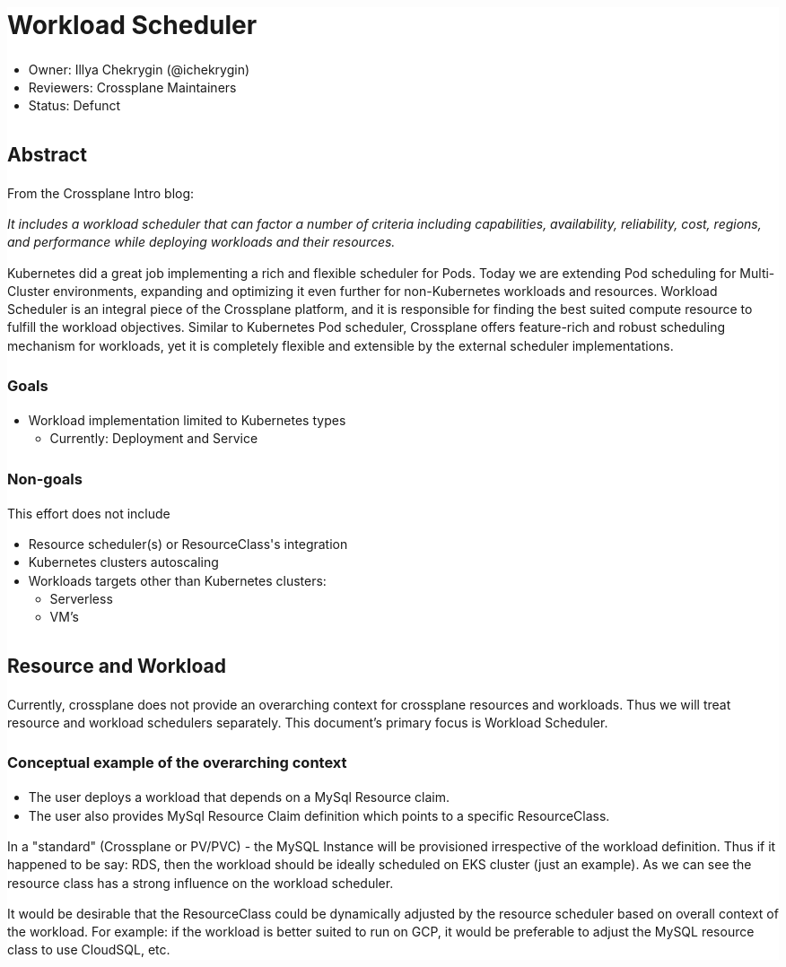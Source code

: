 # Workload Scheduler
* Owner: Illya Chekrygin (@ichekrygin)
* Reviewers: Crossplane Maintainers
* Status: Defunct

## Abstract
From the Crossplane Intro blog:

_It includes a workload scheduler that can factor a number of criteria including capabilities, availability, reliability, cost, regions, and performance while deploying workloads and their resources._

Kubernetes did a great job implementing a rich and flexible scheduler for Pods. Today we are extending Pod scheduling for Multi-Cluster environments, expanding and optimizing it even further for non-Kubernetes workloads and resources. Workload Scheduler is an integral piece of the Crossplane platform, and it is responsible for finding the best suited compute resource to fulfill the workload objectives. Similar to Kubernetes Pod scheduler, Crossplane offers feature-rich and robust scheduling mechanism for workloads, yet it is completely flexible and extensible by the external scheduler implementations. 

### Goals
- Workload implementation limited to Kubernetes types
    - Currently: Deployment and Service

### Non-goals
This effort does not include
- Resource scheduler(s) or ResourceClass's integration 
- Kubernetes clusters autoscaling
- Workloads targets other than Kubernetes clusters:
    - Serverless
    - VM’s


## Resource and Workload
Currently, crossplane does not provide an overarching context for crossplane resources and workloads. Thus we will treat resource and workload schedulers separately. This document’s primary focus is Workload Scheduler.

### Conceptual example of the overarching context 

- The user deploys a workload that depends on a MySql Resource claim.
- The user also provides MySql Resource Claim definition which points to a specific ResourceClass.

In a "standard" (Crossplane or PV/PVC) - the MySQL Instance will be provisioned irrespective of the workload definition. Thus if it happened to be say: RDS, then the workload should be ideally scheduled on EKS cluster (just an example). As we can see the resource class has a strong influence on the workload scheduler.

It would be desirable that the ResourceClass could be dynamically adjusted by the resource scheduler based on overall context of the workload. For example: if the workload is better suited to run on GCP, it would be preferable to adjust the MySQL resource class to use CloudSQL, etc.
